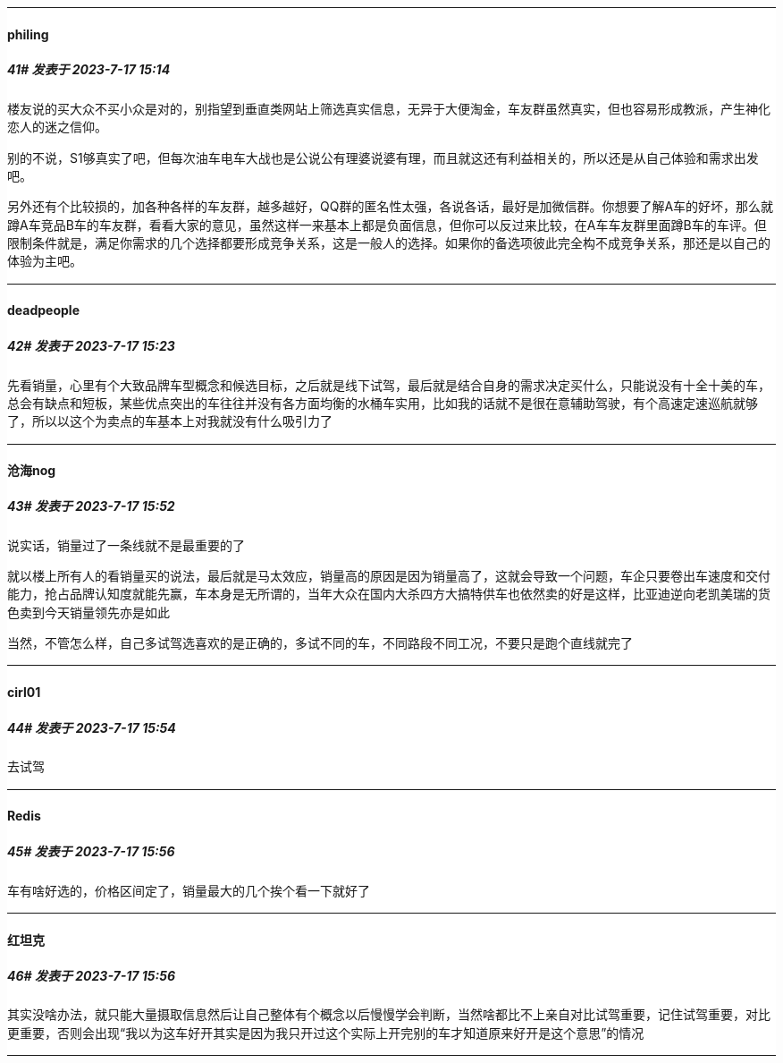 *****

####  philing  
##### 41#       发表于 2023-7-17 15:14

楼友说的买大众不买小众是对的，别指望到垂直类网站上筛选真实信息，无异于大便淘金，车友群虽然真实，但也容易形成教派，产生神化恋人的迷之信仰。

别的不说，S1够真实了吧，但每次油车电车大战也是公说公有理婆说婆有理，而且就这还有利益相关的，所以还是从自己体验和需求出发吧。

另外还有个比较损的，加各种各样的车友群，越多越好，QQ群的匿名性太强，各说各话，最好是加微信群。你想要了解A车的好坏，那么就蹲A车竞品B车的车友群，看看大家的意见，虽然这样一来基本上都是负面信息，但你可以反过来比较，在A车车友群里面蹲B车的车评。但限制条件就是，满足你需求的几个选择都要形成竞争关系，这是一般人的选择。如果你的备选项彼此完全构不成竞争关系，那还是以自己的体验为主吧。

*****

####  deadpeople  
##### 42#       发表于 2023-7-17 15:23

先看销量，心里有个大致品牌车型概念和候选目标，之后就是线下试驾，最后就是结合自身的需求决定买什么，只能说没有十全十美的车，总会有缺点和短板，某些优点突出的车往往并没有各方面均衡的水桶车实用，比如我的话就不是很在意辅助驾驶，有个高速定速巡航就够了，所以以这个为卖点的车基本上对我就没有什么吸引力了

*****

####  沧海nog  
##### 43#       发表于 2023-7-17 15:52

说实话，销量过了一条线就不是最重要的了

就以楼上所有人的看销量买的说法，最后就是马太效应，销量高的原因是因为销量高了，这就会导致一个问题，车企只要卷出车速度和交付能力，抢占品牌认知度就能先赢，车本身是无所谓的，当年大众在国内大杀四方大搞特供车也依然卖的好是这样，比亚迪逆向老凯美瑞的货色卖到今天销量领先亦是如此

当然，不管怎么样，自己多试驾选喜欢的是正确的，多试不同的车，不同路段不同工况，不要只是跑个直线就完了

*****

####  cirl01  
##### 44#       发表于 2023-7-17 15:54

去试驾

*****

####  Redis  
##### 45#       发表于 2023-7-17 15:56

车有啥好选的，价格区间定了，销量最大的几个挨个看一下就好了

*****

####  红坦克  
##### 46#       发表于 2023-7-17 15:56

其实没啥办法，就只能大量摄取信息然后让自己整体有个概念以后慢慢学会判断，当然啥都比不上亲自对比试驾重要，记住试驾重要，对比更重要，否则会出现“我以为这车好开其实是因为我只开过这个实际上开完别的车才知道原来好开是这个意思”的情况

*****
